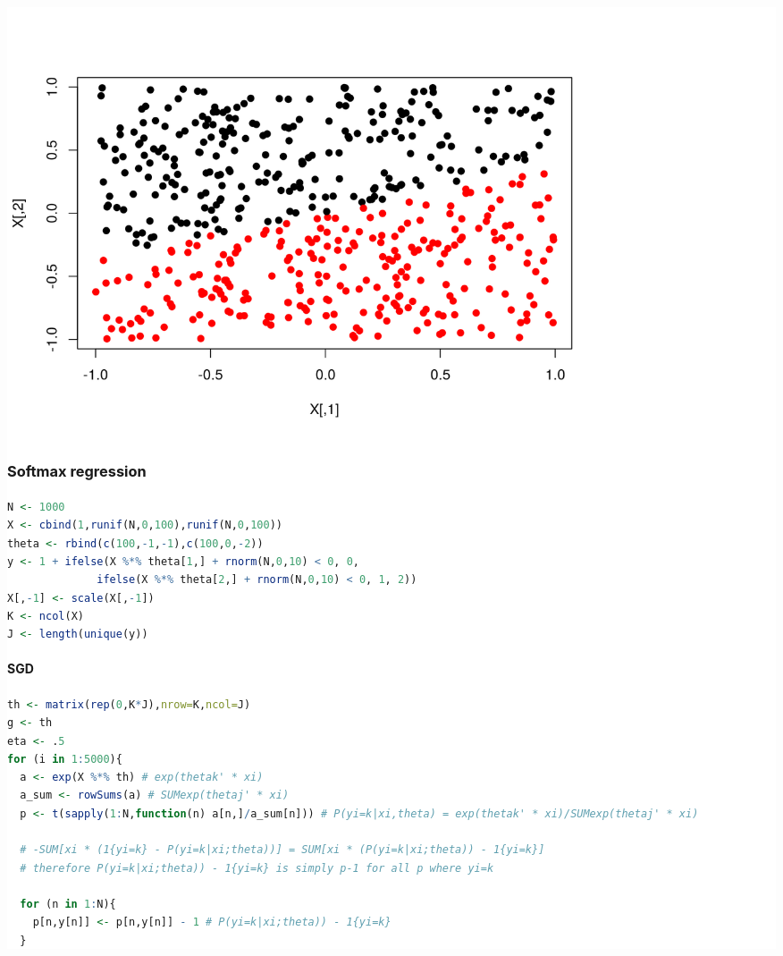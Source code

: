 <img src="12_machinelearning_files/figure-html/unnamed-chunk-22-2.png" width="672" />

### Softmax regression


```r
N <- 1000
X <- cbind(1,runif(N,0,100),runif(N,0,100))
theta <- rbind(c(100,-1,-1),c(100,0,-2))
y <- 1 + ifelse(X %*% theta[1,] + rnorm(N,0,10) < 0, 0,
              ifelse(X %*% theta[2,] + rnorm(N,0,10) < 0, 1, 2))
X[,-1] <- scale(X[,-1])
K <- ncol(X)
J <- length(unique(y))
```

#### SGD


```r
th <- matrix(rep(0,K*J),nrow=K,ncol=J)
g <- th
eta <- .5
for (i in 1:5000){
  a <- exp(X %*% th) # exp(thetak' * xi)
  a_sum <- rowSums(a) # SUMexp(thetaj' * xi)
  p <- t(sapply(1:N,function(n) a[n,]/a_sum[n])) # P(yi=k|xi,theta) = exp(thetak' * xi)/SUMexp(thetaj' * xi)
  
  # -SUM[xi * (1{yi=k} - P(yi=k|xi;theta))] = SUM[xi * (P(yi=k|xi;theta)) - 1{yi=k}]
  # therefore P(yi=k|xi;theta)) - 1{yi=k} is simply p-1 for all p where yi=k
  
  for (n in 1:N){
    p[n,y[n]] <- p[n,y[n]] - 1 # P(yi=k|xi;theta)) - 1{yi=k}
  }
```
